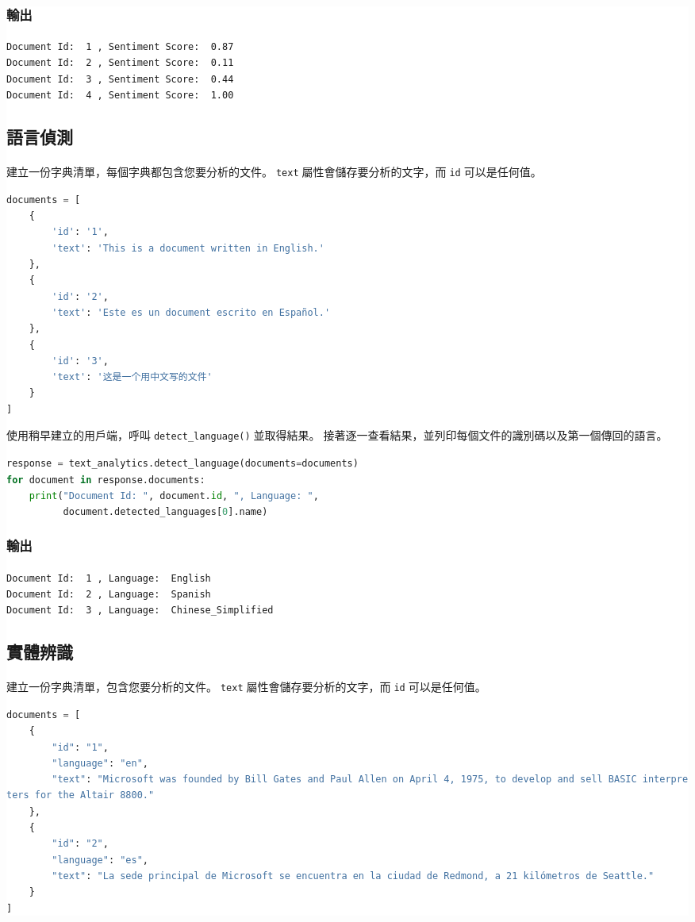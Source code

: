 ### <a name="output"></a>輸出

```console
Document Id:  1 , Sentiment Score:  0.87
Document Id:  2 , Sentiment Score:  0.11
Document Id:  3 , Sentiment Score:  0.44
Document Id:  4 , Sentiment Score:  1.00
```

## <a name="language-detection"></a>語言偵測

建立一份字典清單，每個字典都包含您要分析的文件。 `text` 屬性會儲存要分析的文字，而 `id` 可以是任何值。 

```python
documents = [
    {
        'id': '1',
        'text': 'This is a document written in English.'
    },
    {
        'id': '2',
        'text': 'Este es un document escrito en Español.'
    },
    {
        'id': '3',
        'text': '这是一个用中文写的文件'
    }
]
```

使用稍早建立的用戶端，呼叫 `detect_language()` 並取得結果。 接著逐一查看結果，並列印每個文件的識別碼以及第一個傳回的語言。

```python
response = text_analytics.detect_language(documents=documents)
for document in response.documents:
    print("Document Id: ", document.id, ", Language: ",
          document.detected_languages[0].name)
```

### <a name="output"></a>輸出

```console
Document Id:  1 , Language:  English
Document Id:  2 , Language:  Spanish
Document Id:  3 , Language:  Chinese_Simplified
```

## <a name="entity-recognition"></a>實體辨識

建立一份字典清單，包含您要分析的文件。 `text` 屬性會儲存要分析的文字，而 `id` 可以是任何值。 


```python
documents = [
    {
        "id": "1",
        "language": "en",
        "text": "Microsoft was founded by Bill Gates and Paul Allen on April 4, 1975, to develop and sell BASIC interpreters for the Altair 8800."
    },
    {
        "id": "2",
        "language": "es",
        "text": "La sede principal de Microsoft se encuentra en la ciudad de Redmond, a 21 kilómetros de Seattle."
    }
]
```
